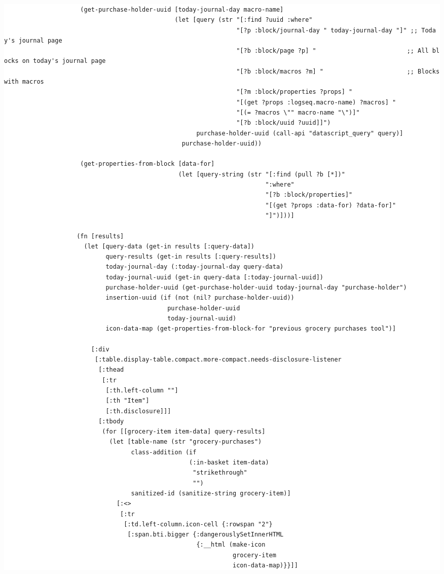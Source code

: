 					     (get-purchase-holder-uuid [today-journal-day macro-name]
					                               (let [query (str "[:find ?uuid :where"
					                                                "[?p :block/journal-day " today-journal-day "]" ;; Today's journal page
					                                                "[?b :block/page ?p] "                         ;; All blocks on today's journal page
					                                                "[?b :block/macros ?m] "                       ;; Blocks with macros
					                                                "[?m :block/properties ?props] "
					                                                "[(get ?props :logseq.macro-name) ?macros] "
					                                                "[(= ?macros \"" macro-name "\")]"
					                                                "[?b :block/uuid ?uuid]]")
					                                     purchase-holder-uuid (call-api "datascript_query" query)]
					                                 purchase-holder-uuid))
					  
					     (get-properties-from-block [data-for]
					                                (let [query-string (str "[:find (pull ?b [*])"
					                                                        ":where"
					                                                        "[?b :block/properties]"
					                                                        "[(get ?props :data-for) ?data-for]"
					                                                        "]")]))]
					  
					    (fn [results]
					      (let [query-data (get-in results [:query-data])
					            query-results (get-in results [:query-results])
					            today-journal-day (:today-journal-day query-data)
					            today-journal-uuid (get-in query-data [:today-journal-uuid])
					            purchase-holder-uuid (get-purchase-holder-uuid today-journal-day "purchase-holder")
					            insertion-uuid (if (not (nil? purchase-holder-uuid))
					                             purchase-holder-uuid
					                             today-journal-uuid)
					            icon-data-map (get-properties-from-block-for "previous grocery purchases tool")]
					  
					        [:div
					         [:table.display-table.compact.more-compact.needs-disclosure-listener
					          [:thead
					           [:tr
					            [:th.left-column ""]
					            [:th "Item"]
					            [:th.disclosure]]]
					          [:tbody
					           (for [[grocery-item item-data] query-results]
					             (let [table-name (str "grocery-purchases")
					                   class-addition (if
					                                   (:in-basket item-data)
					                                    "strikethrough"
					                                    "")
					                   sanitized-id (sanitize-string grocery-item)]
					               [:<>
					                [:tr
					                 [:td.left-column.icon-cell {:rowspan "2"}
					                  [:span.bti.bigger {:dangerouslySetInnerHTML
					                                     {:__html (make-icon
					                                               grocery-item
					                                               icon-data-map)}}]]
					  